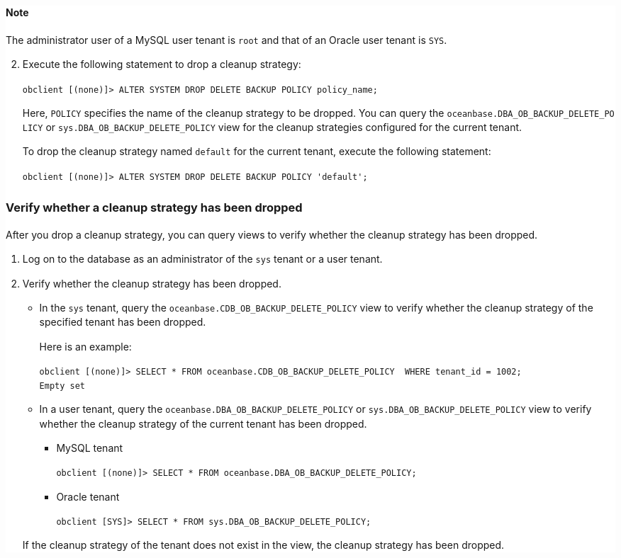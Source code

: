    <main id="notice" type='explain'>
   <h4>Note</h4>
   <p>The administrator user of a MySQL user tenant is <code>root</code> and that of an Oracle user tenant is <code>SYS</code>. </p>
   </main>

2. Execute the following statement to drop a cleanup strategy:



   ```shell
   obclient [(none)]> ALTER SYSTEM DROP DELETE BACKUP POLICY policy_name;
   ```

   Here, `POLICY` specifies the name of the cleanup strategy to be dropped. You can query the `oceanbase.DBA_OB_BACKUP_DELETE_POLICY` or `sys.DBA_OB_BACKUP_DELETE_POLICY` view for the cleanup strategies configured for the current tenant.

   To drop the cleanup strategy named `default` for the current tenant, execute the following statement:

   ```shell
   obclient [(none)]> ALTER SYSTEM DROP DELETE BACKUP POLICY 'default';
   ```

### Verify whether a cleanup strategy has been dropped

After you drop a cleanup strategy, you can query views to verify whether the cleanup strategy has been dropped.

1. Log on to the database as an administrator of the `sys` tenant or a user tenant.

2. Verify whether the cleanup strategy has been dropped.

   * In the `sys` tenant, query the `oceanbase.CDB_OB_BACKUP_DELETE_POLICY` view to verify whether the cleanup strategy of the specified tenant has been dropped.

      Here is an example:

      ```shell
      obclient [(none)]> SELECT * FROM oceanbase.CDB_OB_BACKUP_DELETE_POLICY  WHERE tenant_id = 1002;
      Empty set
      ```

   * In a user tenant, query the `oceanbase.DBA_OB_BACKUP_DELETE_POLICY` or `sys.DBA_OB_BACKUP_DELETE_POLICY` view to verify whether the cleanup strategy of the current tenant has been dropped.

      * MySQL tenant

         ```shell
         obclient [(none)]> SELECT * FROM oceanbase.DBA_OB_BACKUP_DELETE_POLICY;
         ```

      * Oracle tenant

         ```shell
         obclient [SYS]> SELECT * FROM sys.DBA_OB_BACKUP_DELETE_POLICY;
         ```

   If the cleanup strategy of the tenant does not exist in the view, the cleanup strategy has been dropped.
